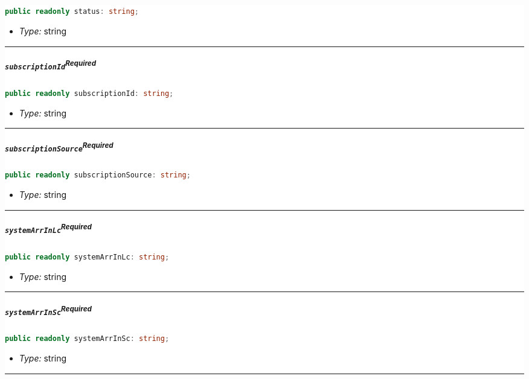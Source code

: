 ```typescript
public readonly status: string;
```

- *Type:* string

---

##### `subscriptionId`<sup>Required</sup> <a name="subscriptionId" id="rhizo-co-terraform-provider-oci.dataOciOnesubscriptionSubscribedService.DataOciOnesubscriptionSubscribedService.property.subscriptionId"></a>

```typescript
public readonly subscriptionId: string;
```

- *Type:* string

---

##### `subscriptionSource`<sup>Required</sup> <a name="subscriptionSource" id="rhizo-co-terraform-provider-oci.dataOciOnesubscriptionSubscribedService.DataOciOnesubscriptionSubscribedService.property.subscriptionSource"></a>

```typescript
public readonly subscriptionSource: string;
```

- *Type:* string

---

##### `systemArrInLc`<sup>Required</sup> <a name="systemArrInLc" id="rhizo-co-terraform-provider-oci.dataOciOnesubscriptionSubscribedService.DataOciOnesubscriptionSubscribedService.property.systemArrInLc"></a>

```typescript
public readonly systemArrInLc: string;
```

- *Type:* string

---

##### `systemArrInSc`<sup>Required</sup> <a name="systemArrInSc" id="rhizo-co-terraform-provider-oci.dataOciOnesubscriptionSubscribedService.DataOciOnesubscriptionSubscribedService.property.systemArrInSc"></a>

```typescript
public readonly systemArrInSc: string;
```

- *Type:* string

---
